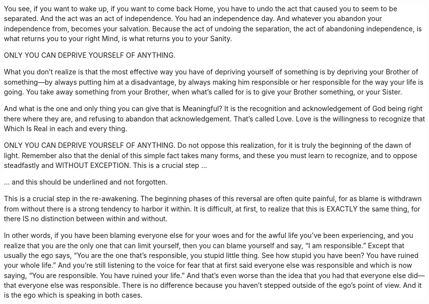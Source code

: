 You see, if you want to wake up, if you want to come back Home, you have
to undo the act that caused you to seem to be separated. And the act was
an act of independence. You had an independence day. And whatever you
abandon your independence from, becomes your salvation. Because the act
of undoing the separation, the act of abandoning independence, is what
returns you to your right Mind, is what returns you to your Sanity.

<div markdown="1" class="well book">
ONLY YOU CAN DEPRIVE YOURSELF OF ANYTHING.
</div>

What you don&rsquo;t realize is that the most effective way you have of
depriving yourself of something is by depriving your Brother of
something&mdash;by always putting him at a disadvantage, by always
making him responsible or her responsible for the way your life is
going. You take away something from your Brother, when what&rsquo;s
called for is to give your Brother something, or your Sister.

And what is the one and only thing you can give that is Meaningful? It
is the recognition and acknowledgement of God being right there where
they are, and refusing to abandon that acknowledgement. That&rsquo;s
called Love. Love is the willingness to recognize that Which Is Real in
each and every thing.

<div markdown="1" class="well book">
ONLY YOU CAN DEPRIVE YOURSELF OF ANYTHING. Do not oppose this
realization, for it is truly the beginning of the dawn of light.
Remember also that the denial of this simple fact takes many forms, and
these you must learn to recognize, and to oppose steadfastly and WITHOUT
EXCEPTION. This is a crucial step &hellip;
</div>

&hellip; and this should be underlined and not forgotten.

<div markdown="1" class="well book">
This is a crucial step in the re-awakening. The beginning phases of this
reversal are often quite painful, for as blame is withdrawn from without
there is a strong tendency to harbor it within. It is difficult, at
first, to realize that this is EXACTLY the same thing, for there IS no
distinction between within and without.
</div>

In other words, if you have been blaming everyone else for your woes and
for the awful life you&rsquo;ve been experiencing, and you realize that
you are the only one that can limit yourself, then you can blame
yourself and say, &ldquo;I am responsible.&rdquo; Except that usually
the ego says, &ldquo;You are the one that&rsquo;s responsible, you
stupid little thing. See how stupid you have been? You have ruined your
whole life.&rdquo; And you&rsquo;re still listening to the voice for
fear that at first said everyone else was responsible and which is now
saying, &ldquo;You are responsible. You have ruined your life.&rdquo;
And that&rsquo;s even worse than the idea that you had that everyone
else did&mdash;that everyone else was responsible. There is no
difference because you haven&rsquo;t stepped outside of the ego&rsquo;s
point of view. And it is the ego which is speaking in both cases.
